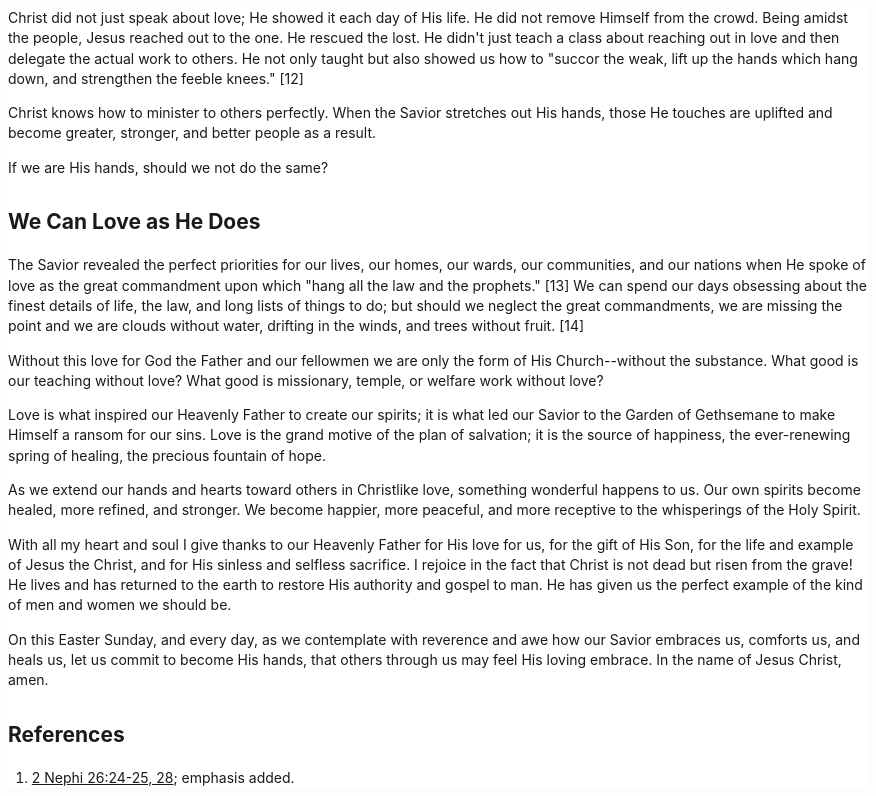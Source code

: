 Christ did not just speak about love; He showed it each day of His life. He
did not remove Himself from the crowd. Being amidst the people, Jesus reached
out to the one. He rescued the lost. He didn't just teach a class about
reaching out in love and then delegate the actual work to others. He not only
taught but also showed us how to "succor the weak, lift up the hands which
hang down, and strengthen the feeble knees." [12]

Christ knows how to minister to others perfectly. When the Savior stretches
out His hands, those He touches are uplifted and become greater, stronger, and
better people as a result.

If we are His hands, should we not do the same?

## We Can Love as He Does

The Savior revealed the perfect priorities for our lives, our homes, our
wards, our communities, and our nations when He spoke of love as the great
commandment upon which "hang all the law and the prophets." [13]  We can spend
our days obsessing about the finest details of life, the law, and long lists
of things to do; but should we neglect the great commandments, we are missing
the point and we are clouds without water, drifting in the winds, and trees
without fruit. [14]

Without this love for God the Father and our fellowmen we are only the form of
His Church--without the substance. What good is our teaching without love?
What good is missionary, temple, or welfare work without love?

Love is what inspired our Heavenly Father to create our spirits; it is what
led our Savior to the Garden of Gethsemane to make Himself a ransom for our
sins. Love is the grand motive of the plan of salvation; it is the source of
happiness, the ever-renewing spring of healing, the precious fountain of hope.

As we extend our hands and hearts toward others in Christlike love, something
wonderful happens to us. Our own spirits become healed, more refined, and
stronger. We become happier, more peaceful, and more receptive to the
whisperings of the Holy Spirit.

With all my heart and soul I give thanks to our Heavenly Father for His love
for us, for the gift of His Son, for the life and example of Jesus the Christ,
and for His sinless and selfless sacrifice. I rejoice in the fact that Christ
is not dead but risen from the grave! He lives and has returned to the earth
to restore His authority and gospel to man. He has given us the perfect
example of the kind of men and women we should be.

On this Easter Sunday, and every day, as we contemplate with reverence and awe
how our Savior embraces us, comforts us, and heals us, let us commit to become
His hands, that others through us may feel His loving embrace. In the name of
Jesus Christ, amen.

## References

  1.   [2 Nephi 26:24-25, 28](https://www.lds.org/scriptures/bofm/2-ne/26.24-25%2C28?lang=eng#23); emphasis added.
